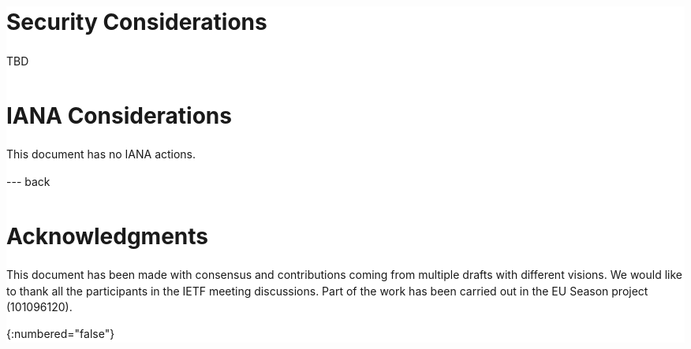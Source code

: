 # Security Considerations

TBD

# IANA Considerations

This document has no IANA actions.

--- back

# Acknowledgments

This document has been made with consensus and contributions coming from multiple drafts with different visions. We would like to thank all the participants in the IETF meeting discussions. Part of the work has been carried out in the EU Season project (101096120).

{:numbered="false"}
